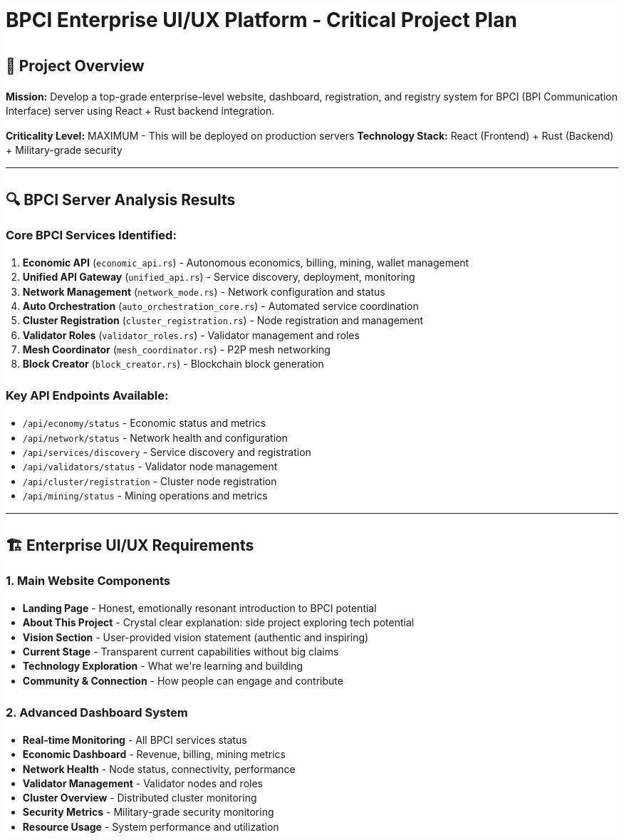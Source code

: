 # BPCI Enterprise UI/UX Platform - Critical Project Plan

## 🎯 **Project Overview**
**Mission:** Develop a top-grade enterprise-level website, dashboard, registration, and registry system for BPCI (BPI Communication Interface) server using React + Rust backend integration.

**Criticality Level:** MAXIMUM - This will be deployed on production servers
**Technology Stack:** React (Frontend) + Rust (Backend) + Military-grade security

---

## 🔍 **BPCI Server Analysis Results**

### **Core BPCI Services Identified:**
1. **Economic API** (`economic_api.rs`) - Autonomous economics, billing, mining, wallet management
2. **Unified API Gateway** (`unified_api.rs`) - Service discovery, deployment, monitoring
3. **Network Management** (`network_mode.rs`) - Network configuration and status
4. **Auto Orchestration** (`auto_orchestration_core.rs`) - Automated service coordination
5. **Cluster Registration** (`cluster_registration.rs`) - Node registration and management
6. **Validator Roles** (`validator_roles.rs`) - Validator management and roles
7. **Mesh Coordinator** (`mesh_coordinator.rs`) - P2P mesh networking
8. **Block Creator** (`block_creator.rs`) - Blockchain block generation

### **Key API Endpoints Available:**
- `/api/economy/status` - Economic status and metrics
- `/api/network/status` - Network health and configuration
- `/api/services/discovery` - Service discovery and registration
- `/api/validators/status` - Validator node management
- `/api/cluster/registration` - Cluster node registration
- `/api/mining/status` - Mining operations and metrics

---

## 🏗️ **Enterprise UI/UX Requirements**

### **1. Main Website Components**
- **Landing Page** - Honest, emotionally resonant introduction to BPCI potential
- **About This Project** - Crystal clear explanation: side project exploring tech potential
- **Vision Section** - User-provided vision statement (authentic and inspiring)
- **Current Stage** - Transparent current capabilities without big claims
- **Technology Exploration** - What we're learning and building
- **Community & Connection** - How people can engage and contribute

### **2. Advanced Dashboard System**
- **Real-time Monitoring** - All BPCI services status
- **Economic Dashboard** - Revenue, billing, mining metrics
- **Network Health** - Node status, connectivity, performance
- **Validator Management** - Validator nodes and roles
- **Cluster Overview** - Distributed cluster monitoring
- **Security Metrics** - Military-grade security monitoring
- **Resource Usage** - System performance and utilization
